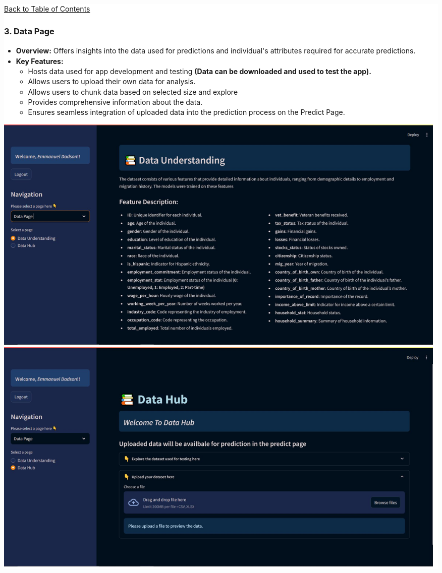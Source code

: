 [Back to Table of Contents](#table-of-contents)


### 3. Data Page
- **Overview:** Offers insights into the data used for predictions and individual's attributes required for accurate predictions.
- **Key Features:**
    - Hosts data used for app development and testing **(Data can be downloaded and used to test the app).**
    - Allows users to upload their own data for analysis.
    - Allows users to chunk data based on selected size and explore
    - Provides comprehensive information about the data.
    - Ensures seamless integration of uploaded data into the prediction process on the Predict Page.

<img src="assets\data_page1.JPG" alt="Data Page" width="850"/>
<img src="assets\data_page2.JPG" alt="Data Page" width="850"/>
